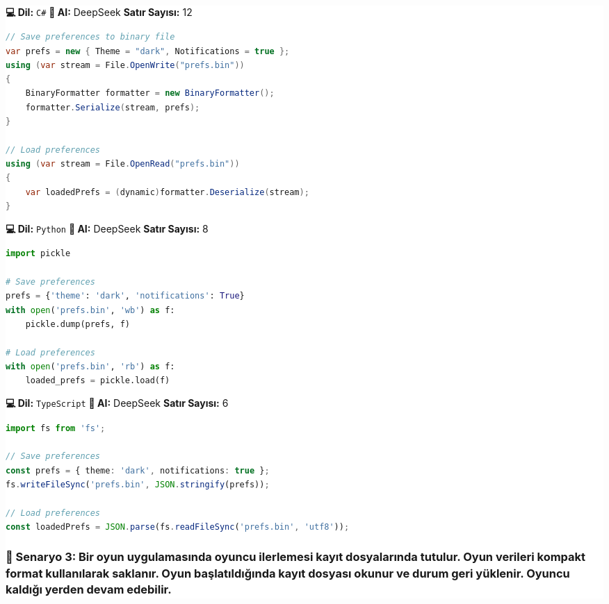 **💻 Dil:** `C#`
**🤖 AI:** DeepSeek
**Satır Sayısı:** 12
```csharp
// Save preferences to binary file
var prefs = new { Theme = "dark", Notifications = true };
using (var stream = File.OpenWrite("prefs.bin"))
{
    BinaryFormatter formatter = new BinaryFormatter();
    formatter.Serialize(stream, prefs);
}

// Load preferences
using (var stream = File.OpenRead("prefs.bin"))
{
    var loadedPrefs = (dynamic)formatter.Deserialize(stream);
}
```

**💻 Dil:** `Python`
**🤖 AI:** DeepSeek
**Satır Sayısı:** 8
```python
import pickle

# Save preferences
prefs = {'theme': 'dark', 'notifications': True}
with open('prefs.bin', 'wb') as f:
    pickle.dump(prefs, f)

# Load preferences
with open('prefs.bin', 'rb') as f:
    loaded_prefs = pickle.load(f)
```

**💻 Dil:** `TypeScript`
**🤖 AI:** DeepSeek
**Satır Sayısı:** 6
```typescript
import fs from 'fs';

// Save preferences
const prefs = { theme: 'dark', notifications: true };
fs.writeFileSync('prefs.bin', JSON.stringify(prefs));

// Load preferences
const loadedPrefs = JSON.parse(fs.readFileSync('prefs.bin', 'utf8'));
```

### 🧪 Senaryo 3: Bir oyun uygulamasında oyuncu ilerlemesi kayıt dosyalarında tutulur. Oyun verileri kompakt format kullanılarak saklanır. Oyun başlatıldığında kayıt dosyası okunur ve durum geri yüklenir. Oyuncu kaldığı yerden devam edebilir.
